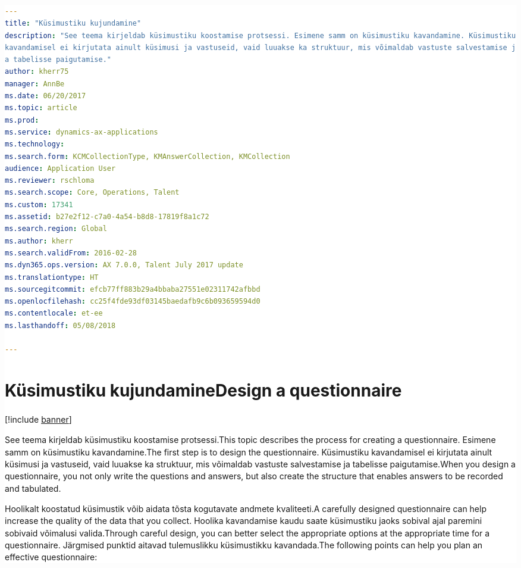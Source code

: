 ```yaml
---
title: "Küsimustiku kujundamine"
description: "See teema kirjeldab küsimustiku koostamise protsessi. Esimene samm on küsimustiku kavandamine. Küsimustiku kavandamisel ei kirjutata ainult küsimusi ja vastuseid, vaid luuakse ka struktuur, mis võimaldab vastuste salvestamise ja tabelisse paigutamise."
author: kherr75
manager: AnnBe
ms.date: 06/20/2017
ms.topic: article
ms.prod: 
ms.service: dynamics-ax-applications
ms.technology: 
ms.search.form: KCMCollectionType, KMAnswerCollection, KMCollection
audience: Application User
ms.reviewer: rschloma
ms.search.scope: Core, Operations, Talent
ms.custom: 17341
ms.assetid: b27e2f12-c7a0-4a54-b8d8-17819f8a1c72
ms.search.region: Global
ms.author: kherr
ms.search.validFrom: 2016-02-28
ms.dyn365.ops.version: AX 7.0.0, Talent July 2017 update
ms.translationtype: HT
ms.sourcegitcommit: efcb77ff883b29a4bbaba27551e02311742afbbd
ms.openlocfilehash: cc25f4fde93df03145baedafb9c6b093659594d0
ms.contentlocale: et-ee
ms.lasthandoff: 05/08/2018

---
```


# <a name="design-a-questionnaire"></a><span data-ttu-id="0b954-105">Küsimustiku kujundamine</span><span class="sxs-lookup"><span data-stu-id="0b954-105">Design a questionnaire</span></span>

[!include [banner](includes/banner.md)]

<span data-ttu-id="0b954-106">See teema kirjeldab küsimustiku koostamise protsessi.</span><span class="sxs-lookup"><span data-stu-id="0b954-106">This topic describes the process for creating a questionnaire.</span></span> <span data-ttu-id="0b954-107">Esimene samm on küsimustiku kavandamine.</span><span class="sxs-lookup"><span data-stu-id="0b954-107">The first step is to design the questionnaire.</span></span> <span data-ttu-id="0b954-108">Küsimustiku kavandamisel ei kirjutata ainult küsimusi ja vastuseid, vaid luuakse ka struktuur, mis võimaldab vastuste salvestamise ja tabelisse paigutamise.</span><span class="sxs-lookup"><span data-stu-id="0b954-108">When you design a questionnaire, you not only write the questions and answers, but also create the structure that enables answers to be recorded and tabulated.</span></span> 

<span data-ttu-id="0b954-109">Hoolikalt koostatud küsimustik võib aidata tõsta kogutavate andmete kvaliteeti.</span><span class="sxs-lookup"><span data-stu-id="0b954-109">A carefully designed questionnaire can help increase the quality of the data that you collect.</span></span> <span data-ttu-id="0b954-110">Hoolika kavandamise kaudu saate küsimustiku jaoks sobival ajal paremini sobivaid võimalusi valida.</span><span class="sxs-lookup"><span data-stu-id="0b954-110">Through careful design, you can better select the appropriate options at the appropriate time for a questionnaire.</span></span> <span data-ttu-id="0b954-111">Järgmised punktid aitavad tulemuslikku küsimustikku kavandada.</span><span class="sxs-lookup"><span data-stu-id="0b954-111">The following points can help you plan an effective questionnaire:</span></span>
